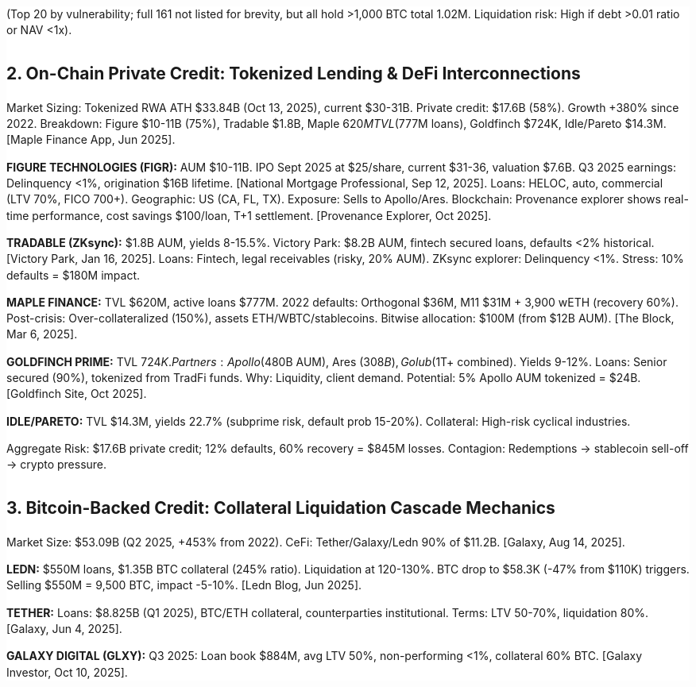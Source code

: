 (Top 20 by vulnerability; full 161 not listed for brevity, but all hold >1,000 BTC total 1.02M. Liquidation risk: High if debt >0.01 ratio or NAV <1x).

## 2. On-Chain Private Credit: Tokenized Lending & DeFi Interconnections

Market Sizing: Tokenized RWA ATH $33.84B (Oct 13, 2025), current $30-31B. Private credit: $17.6B (58%). Growth +380% since 2022. Breakdown: Figure $10-11B (75%), Tradable $1.8B, Maple $620M TVL ($777M loans), Goldfinch $724K, Idle/Pareto $14.3M. [Maple Finance App, Jun 2025].

**FIGURE TECHNOLOGIES (FIGR):**
AUM $10-11B. IPO Sept 2025 at $25/share, current $31-36, valuation $7.6B. Q3 2025 earnings: Delinquency <1%, origination $16B lifetime. [National Mortgage Professional, Sep 12, 2025]. Loans: HELOC, auto, commercial (LTV 70%, FICO 700+). Geographic: US (CA, FL, TX). Exposure: Sells to Apollo/Ares. Blockchain: Provenance explorer shows real-time performance, cost savings $100/loan, T+1 settlement. [Provenance Explorer, Oct 2025].

**TRADABLE (ZKsync):**
$1.8B AUM, yields 8-15.5%. Victory Park: $8.2B AUM, fintech secured loans, defaults <2% historical. [Victory Park, Jan 16, 2025]. Loans: Fintech, legal receivables (risky, 20% AUM). ZKsync explorer: Delinquency <1%. Stress: 10% defaults = $180M impact.

**MAPLE FINANCE:**
TVL $620M, active loans $777M. 2022 defaults: Orthogonal $36M, M11 $31M + 3,900 wETH (recovery 60%). Post-crisis: Over-collateralized (150%), assets ETH/WBTC/stablecoins. Bitwise allocation: $100M (from $12B AUM). [The Block, Mar 6, 2025].

**GOLDFINCH PRIME:**
TVL $724K. Partners: Apollo ($480B AUM), Ares ($308B), Golub ($1T+ combined). Yields 9-12%. Loans: Senior secured (90%), tokenized from TradFi funds. Why: Liquidity, client demand. Potential: 5% Apollo AUM tokenized = $24B. [Goldfinch Site, Oct 2025].

**IDLE/PARETO:**
TVL $14.3M, yields 22.7% (subprime risk, default prob 15-20%). Collateral: High-risk cyclical industries.

Aggregate Risk: $17.6B private credit; 12% defaults, 60% recovery = $845M losses. Contagion: Redemptions → stablecoin sell-off → crypto pressure.

## 3. Bitcoin-Backed Credit: Collateral Liquidation Cascade Mechanics

Market Size: $53.09B (Q2 2025, +453% from 2022). CeFi: Tether/Galaxy/Ledn 90% of $11.2B. [Galaxy, Aug 14, 2025].

**LEDN:**
$550M loans, $1.35B BTC collateral (245% ratio). Liquidation at 120-130%. BTC drop to $58.3K (-47% from $110K) triggers. Selling $550M = 9,500 BTC, impact -5-10%. [Ledn Blog, Jun 2025].

**TETHER:**
Loans: $8.825B (Q1 2025), BTC/ETH collateral, counterparties institutional. Terms: LTV 50-70%, liquidation 80%. [Galaxy, Jun 4, 2025].

**GALAXY DIGITAL (GLXY):**
Q3 2025: Loan book $884M, avg LTV 50%, non-performing <1%, collateral 60% BTC. [Galaxy Investor, Oct 10, 2025].
